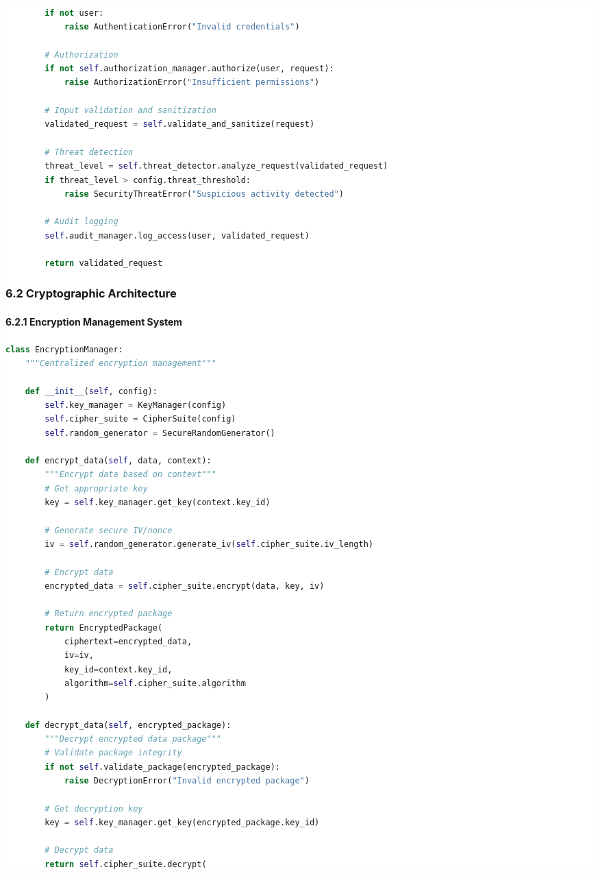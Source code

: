 ```python
        if not user:
            raise AuthenticationError("Invalid credentials")
        
        # Authorization
        if not self.authorization_manager.authorize(user, request):
            raise AuthorizationError("Insufficient permissions")
        
        # Input validation and sanitization
        validated_request = self.validate_and_sanitize(request)
        
        # Threat detection
        threat_level = self.threat_detector.analyze_request(validated_request)
        if threat_level > config.threat_threshold:
            raise SecurityThreatError("Suspicious activity detected")
        
        # Audit logging
        self.audit_manager.log_access(user, validated_request)
        
        return validated_request
```

### 6.2 Cryptographic Architecture

#### 6.2.1 Encryption Management System
```python
class EncryptionManager:
    """Centralized encryption management"""
    
    def __init__(self, config):
        self.key_manager = KeyManager(config)
        self.cipher_suite = CipherSuite(config)
        self.random_generator = SecureRandomGenerator()
    
    def encrypt_data(self, data, context):
        """Encrypt data based on context"""
        # Get appropriate key
        key = self.key_manager.get_key(context.key_id)
        
        # Generate secure IV/nonce
        iv = self.random_generator.generate_iv(self.cipher_suite.iv_length)
        
        # Encrypt data
        encrypted_data = self.cipher_suite.encrypt(data, key, iv)
        
        # Return encrypted package
        return EncryptedPackage(
            ciphertext=encrypted_data,
            iv=iv,
            key_id=context.key_id,
            algorithm=self.cipher_suite.algorithm
        )
    
    def decrypt_data(self, encrypted_package):
        """Decrypt encrypted data package"""
        # Validate package integrity
        if not self.validate_package(encrypted_package):
            raise DecryptionError("Invalid encrypted package")
        
        # Get decryption key
        key = self.key_manager.get_key(encrypted_package.key_id)
        
        # Decrypt data
        return self.cipher_suite.decrypt(
```